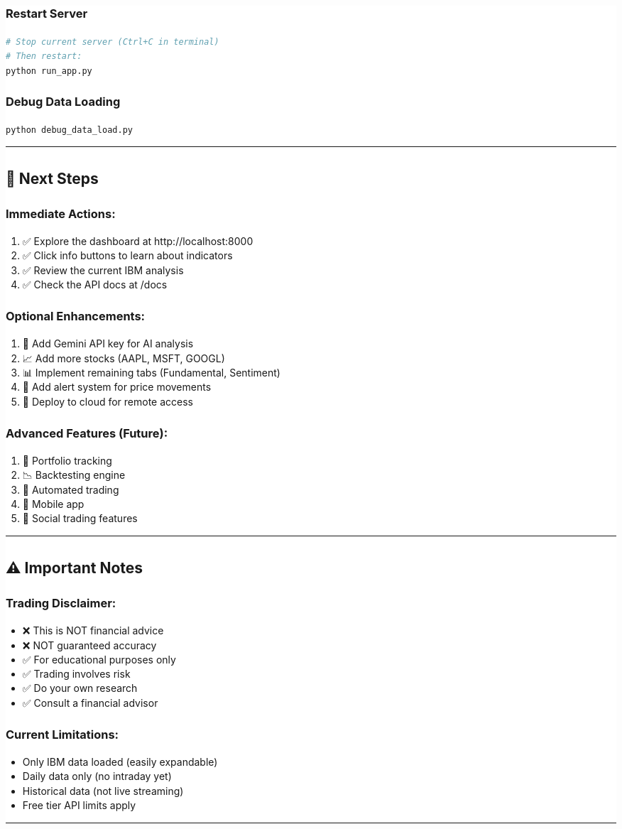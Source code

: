 ### **Restart Server**
```bash
# Stop current server (Ctrl+C in terminal)
# Then restart:
python run_app.py
```

### **Debug Data Loading**
```bash
python debug_data_load.py
```

---

## 🚦 **Next Steps**

### **Immediate Actions:**
1. ✅ Explore the dashboard at http://localhost:8000
2. ✅ Click info buttons to learn about indicators
3. ✅ Review the current IBM analysis
4. ✅ Check the API docs at /docs

### **Optional Enhancements:**
1. 🔑 Add Gemini API key for AI analysis
2. 📈 Add more stocks (AAPL, MSFT, GOOGL)
3. 📊 Implement remaining tabs (Fundamental, Sentiment)
4. 🔔 Add alert system for price movements
5. 📱 Deploy to cloud for remote access

### **Advanced Features (Future):**
1. 🎯 Portfolio tracking
2. 📉 Backtesting engine
3. 🤖 Automated trading
4. 📱 Mobile app
5. 👥 Social trading features

---

## ⚠️ **Important Notes**

### **Trading Disclaimer:**
- ❌ This is NOT financial advice
- ❌ NOT guaranteed accuracy
- ✅ For educational purposes only
- ✅ Trading involves risk
- ✅ Do your own research
- ✅ Consult a financial advisor

### **Current Limitations:**
- Only IBM data loaded (easily expandable)
- Daily data only (no intraday yet)
- Historical data (not live streaming)
- Free tier API limits apply

---